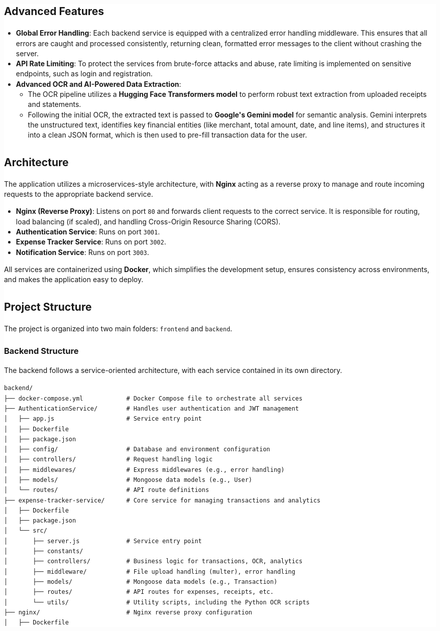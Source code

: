 ## Advanced Features

*   **Global Error Handling**: Each backend service is equipped with a centralized error handling middleware. This ensures that all errors are caught and processed consistently, returning clean, formatted error messages to the client without crashing the server.
*   **API Rate Limiting**: To protect the services from brute-force attacks and abuse, rate limiting is implemented on sensitive endpoints, such as login and registration.
*   **Advanced OCR and AI-Powered Data Extraction**:
    *   The OCR pipeline utilizes a **Hugging Face Transformers model** to perform robust text extraction from uploaded receipts and statements.
    *   Following the initial OCR, the extracted text is passed to **Google's Gemini model** for semantic analysis. Gemini interprets the unstructured text, identifies key financial entities (like merchant, total amount, date, and line items), and structures it into a clean JSON format, which is then used to pre-fill transaction data for the user.

## Architecture

The application utilizes a microservices-style architecture, with **Nginx** acting as a reverse proxy to manage and route incoming requests to the appropriate backend service.

*   **Nginx (Reverse Proxy)**: Listens on port `80` and forwards client requests to the correct service. It is responsible for routing, load balancing (if scaled), and handling Cross-Origin Resource Sharing (CORS).
*   **Authentication Service**: Runs on port `3001`.
*   **Expense Tracker Service**: Runs on port `3002`.
*   **Notification Service**: Runs on port `3003`.

All services are containerized using **Docker**, which simplifies the development setup, ensures consistency across environments, and makes the application easy to deploy.

## Project Structure

The project is organized into two main folders: `frontend` and `backend`.

### Backend Structure

The backend follows a service-oriented architecture, with each service contained in its own directory.

```
backend/
├── docker-compose.yml            # Docker Compose file to orchestrate all services
├── AuthenticationService/        # Handles user authentication and JWT management
│   ├── app.js                    # Service entry point
│   ├── Dockerfile
│   ├── package.json
│   ├── config/                   # Database and environment configuration
│   ├── controllers/              # Request handling logic
│   ├── middlewares/              # Express middlewares (e.g., error handling)
│   ├── models/                   # Mongoose data models (e.g., User)
│   └── routes/                   # API route definitions
├── expense-tracker-service/      # Core service for managing transactions and analytics
│   ├── Dockerfile
│   ├── package.json
│   └── src/
│       ├── server.js             # Service entry point
│       ├── constants/
│       ├── controllers/          # Business logic for transactions, OCR, analytics
│       ├── middleware/           # File upload handling (multer), error handling
│       ├── models/               # Mongoose data models (e.g., Transaction)
│       ├── routes/               # API routes for expenses, receipts, etc.
│       └── utils/                # Utility scripts, including the Python OCR scripts
├── nginx/                        # Nginx reverse proxy configuration
│   ├── Dockerfile
```